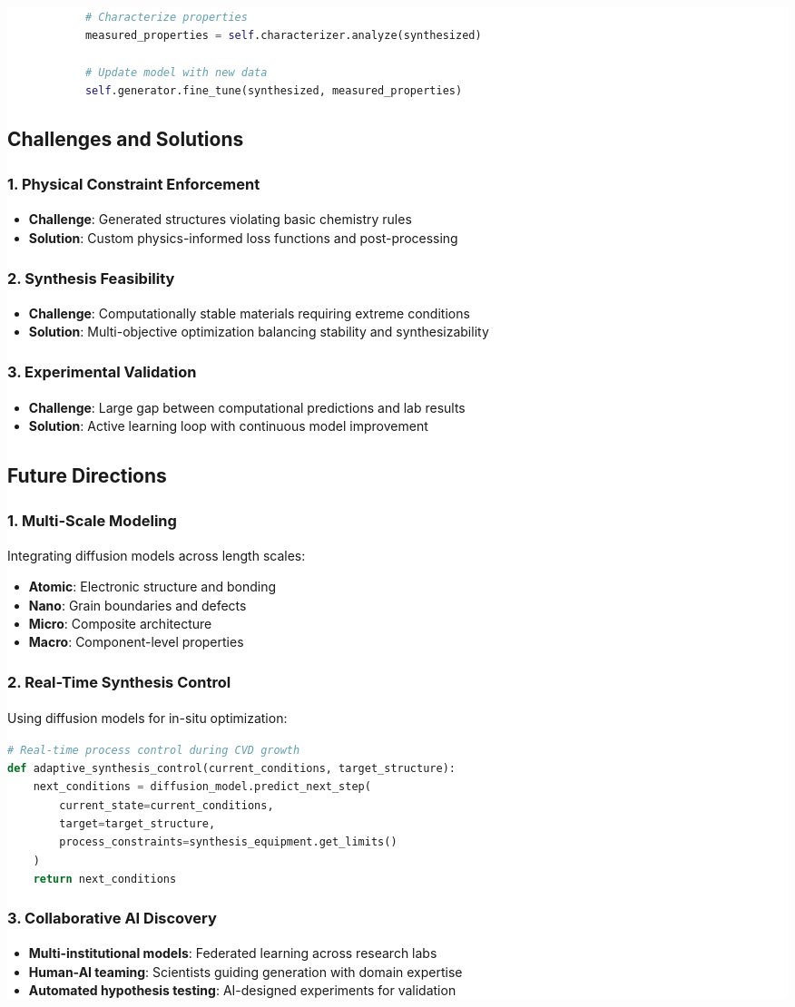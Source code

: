```python
            # Characterize properties
            measured_properties = self.characterizer.analyze(synthesized)
            
            # Update model with new data
            self.generator.fine_tune(synthesized, measured_properties)
```

## Challenges and Solutions

### 1. Physical Constraint Enforcement
- **Challenge**: Generated structures violating basic chemistry rules
- **Solution**: Custom physics-informed loss functions and post-processing

### 2. Synthesis Feasibility
- **Challenge**: Computationally stable materials requiring extreme conditions
- **Solution**: Multi-objective optimization balancing stability and synthesizability

### 3. Experimental Validation
- **Challenge**: Large gap between computational predictions and lab results  
- **Solution**: Active learning loop with continuous model improvement


## Future Directions

### 1. Multi-Scale Modeling
Integrating diffusion models across length scales:
- **Atomic**: Electronic structure and bonding
- **Nano**: Grain boundaries and defects  
- **Micro**: Composite architecture
- **Macro**: Component-level properties

### 2. Real-Time Synthesis Control
Using diffusion models for in-situ optimization:
```python
# Real-time process control during CVD growth
def adaptive_synthesis_control(current_conditions, target_structure):
    next_conditions = diffusion_model.predict_next_step(
        current_state=current_conditions,
        target=target_structure,
        process_constraints=synthesis_equipment.get_limits()
    )
    return next_conditions
```

### 3. Collaborative AI Discovery
- **Multi-institutional models**: Federated learning across research labs
- **Human-AI teaming**: Scientists guiding generation with domain expertise
- **Automated hypothesis testing**: AI-designed experiments for validation

